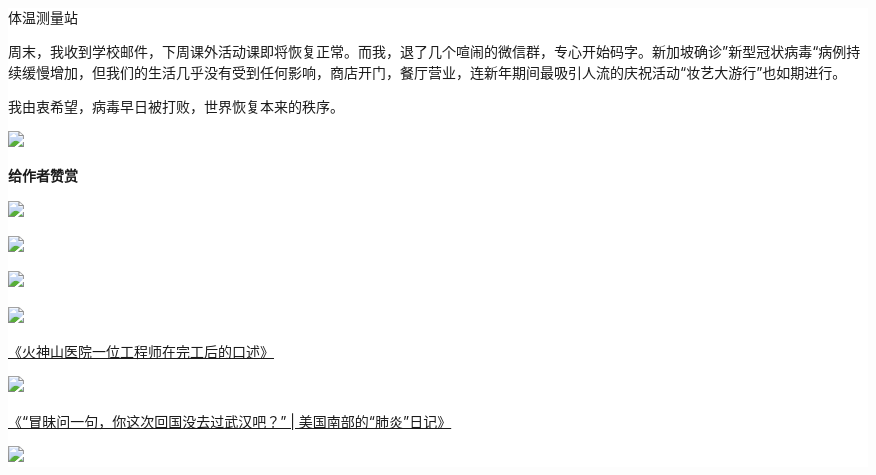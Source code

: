 体温测量站

周末，我收到学校邮件，下周课外活动课即将恢复正常。而我，退了几个喧闹的微信群，专心开始码字。新加坡确诊”新型冠状病毒“病例持续缓慢增加，但我们的生活几乎没有受到任何影响，商店开门，餐厅营业，连新年期间最吸引人流的庆祝活动“妆艺大游行”也如期进行。

我由衷希望，病毒早日被打败，世界恢复本来的秩序。

![](/images/post/79eba842912bce8f5579566e4688fe07.jpg)

**给作者赞赏**

![](/images/post/5f1b72920057a4aafd588aa2a8ef7e2d.jpg)

  

  

![](/images/post/e53a12e7354afdf333d0ad4032731219.jpg)

  

  

![](/images/post/f9de17190c411941afeced79b239d0ae.jpg)

[![](/images/post/13519faf388a4f02a8505ecf28d3b592.jpg)](http://mp.weixin.qq.com/s?__biz=MjM5NzU4ODQ2MA==&mid=2676482315&idx=1&sn=63105d1d3aefda773ffc0c9781a7adeb&chksm=bca4fd888bd3749ec3a5592150e452bad7c9c5431ad2cc761da78787d39a6ae1f5442106b29d&scene=21#wechat_redirect)

  

[《火神山医院一位工程师在完工后的口述》](http://mp.weixin.qq.com/s?__biz=MjM5NzU4ODQ2MA==&mid=2676482315&idx=1&sn=63105d1d3aefda773ffc0c9781a7adeb&chksm=bca4fd888bd3749ec3a5592150e452bad7c9c5431ad2cc761da78787d39a6ae1f5442106b29d&scene=21#wechat_redirect)

[![](/images/post/0de9d25bc95c52bc5b8f80a9915642c7.jpg)](http://mp.weixin.qq.com/s?__biz=MjM5NzU4ODQ2MA==&mid=2676482302&idx=1&sn=4423bb2d40055617cd2cb22d6091793c&chksm=bca4fc7d8bd3756b521cc1ff5f0e40cf3e8bc444c631e06abf2632450819f998030c3a19e3f0&scene=21#wechat_redirect)

  

[《“冒昧问一句，你这次回国没去过武汉吧？” | 美国南部的“肺炎”日记》](http://mp.weixin.qq.com/s?__biz=MjM5NzU4ODQ2MA==&mid=2676482302&idx=1&sn=4423bb2d40055617cd2cb22d6091793c&chksm=bca4fc7d8bd3756b521cc1ff5f0e40cf3e8bc444c631e06abf2632450819f998030c3a19e3f0&scene=21#wechat_redirect)

  

  

  

![](/images/post/824523fe44ff7c70172343f2a0c55d67.jpg)


